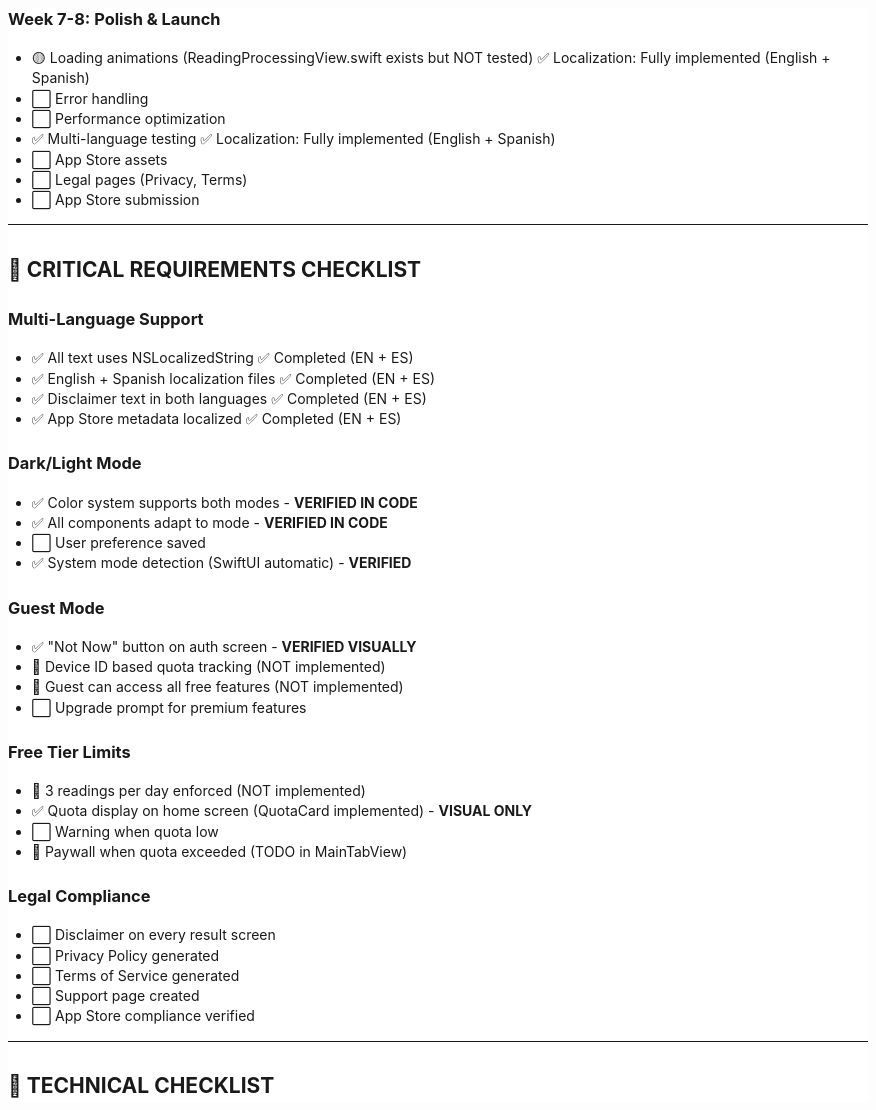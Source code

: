 ### **Week 7-8: Polish & Launch**
- 🟡 Loading animations (ReadingProcessingView.swift exists but NOT tested) ✅ Localization: Fully implemented (English + Spanish)
- ⬜ Error handling
- ⬜ Performance optimization
- ✅ Multi-language testing ✅ Localization: Fully implemented (English + Spanish)
- ⬜ App Store assets
- ⬜ Legal pages (Privacy, Terms)
- ⬜ App Store submission

---

## 🚀 **CRITICAL REQUIREMENTS CHECKLIST**

### **Multi-Language Support**
- ✅ All text uses NSLocalizedString ✅ Completed (EN + ES)
- ✅ English + Spanish localization files ✅ Completed (EN + ES)
- ✅ Disclaimer text in both languages ✅ Completed (EN + ES)
- ✅ App Store metadata localized ✅ Completed (EN + ES)

### **Dark/Light Mode**
- ✅ Color system supports both modes - **VERIFIED IN CODE**
- ✅ All components adapt to mode - **VERIFIED IN CODE**
- ⬜ User preference saved
- ✅ System mode detection (SwiftUI automatic) - **VERIFIED**

### **Guest Mode**
- ✅ "Not Now" button on auth screen - **VERIFIED VISUALLY**
- 🔴 Device ID based quota tracking (NOT implemented)
- 🔴 Guest can access all free features (NOT implemented)
- ⬜ Upgrade prompt for premium features

### **Free Tier Limits**
- 🔴 3 readings per day enforced (NOT implemented)
- ✅ Quota display on home screen (QuotaCard implemented) - **VISUAL ONLY**
- ⬜ Warning when quota low
- 🔴 Paywall when quota exceeded (TODO in MainTabView)

### **Legal Compliance**
- ⬜ Disclaimer on every result screen
- ⬜ Privacy Policy generated
- ⬜ Terms of Service generated
- ⬜ Support page created
- ⬜ App Store compliance verified

---

## 🔧 **TECHNICAL CHECKLIST**
